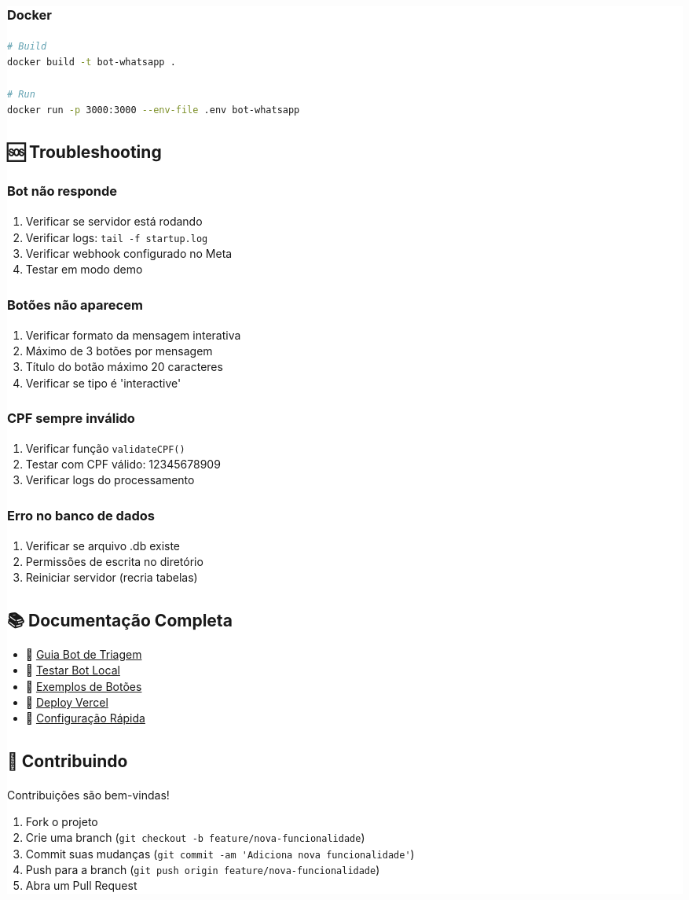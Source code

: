 ### Docker

```bash
# Build
docker build -t bot-whatsapp .

# Run
docker run -p 3000:3000 --env-file .env bot-whatsapp
```

## 🆘 Troubleshooting

### Bot não responde
1. Verificar se servidor está rodando
2. Verificar logs: `tail -f startup.log`
3. Verificar webhook configurado no Meta
4. Testar em modo demo

### Botões não aparecem
1. Verificar formato da mensagem interativa
2. Máximo de 3 botões por mensagem
3. Título do botão máximo 20 caracteres
4. Verificar se tipo é 'interactive'

### CPF sempre inválido
1. Verificar função `validateCPF()`
2. Testar com CPF válido: 12345678909
3. Verificar logs do processamento

### Erro no banco de dados
1. Verificar se arquivo .db existe
2. Permissões de escrita no diretório
3. Reiniciar servidor (recria tabelas)

## 📚 Documentação Completa

- 📖 [Guia Bot de Triagem](./GUIA_BOT_TRIAGEM.md)
- 🧪 [Testar Bot Local](./TESTAR_BOT_LOCAL.md)
- 📱 [Exemplos de Botões](./EXEMPLOS_BOTOES.md)
- 🚀 [Deploy Vercel](./DEPLOY_VERCEL.md)
- 🔧 [Configuração Rápida](./CONFIGURACAO_RAPIDA.md)

## 🤝 Contribuindo

Contribuições são bem-vindas!

1. Fork o projeto
2. Crie uma branch (`git checkout -b feature/nova-funcionalidade`)
3. Commit suas mudanças (`git commit -am 'Adiciona nova funcionalidade'`)
4. Push para a branch (`git push origin feature/nova-funcionalidade`)
5. Abra um Pull Request
